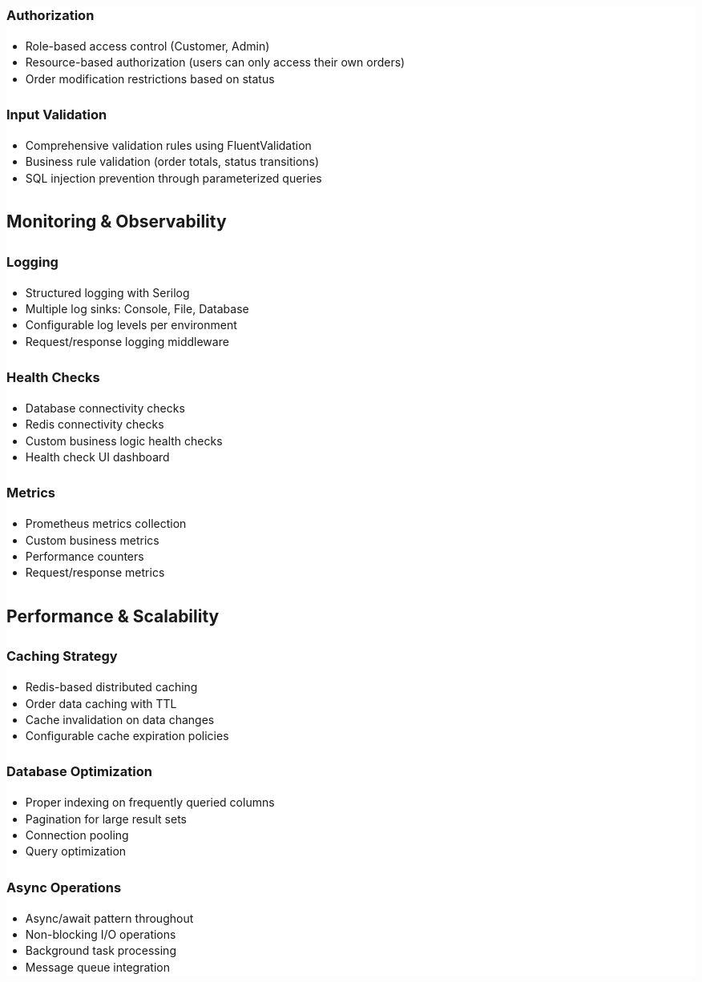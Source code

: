 ### Authorization
- Role-based access control (Customer, Admin)
- Resource-based authorization (users can only access their own orders)
- Order modification restrictions based on status

### Input Validation
- Comprehensive validation rules using FluentValidation
- Business rule validation (order totals, status transitions)
- SQL injection prevention through parameterized queries

## Monitoring & Observability

### Logging
- Structured logging with Serilog
- Multiple log sinks: Console, File, Database
- Configurable log levels per environment
- Request/response logging middleware

### Health Checks
- Database connectivity checks
- Redis connectivity checks
- Custom business logic health checks
- Health check UI dashboard

### Metrics
- Prometheus metrics collection
- Custom business metrics
- Performance counters
- Request/response metrics

## Performance & Scalability

### Caching Strategy
- Redis-based distributed caching
- Order data caching with TTL
- Cache invalidation on data changes
- Configurable cache expiration policies

### Database Optimization
- Proper indexing on frequently queried columns
- Pagination for large result sets
- Connection pooling
- Query optimization

### Async Operations
- Async/await pattern throughout
- Non-blocking I/O operations
- Background task processing
- Message queue integration
